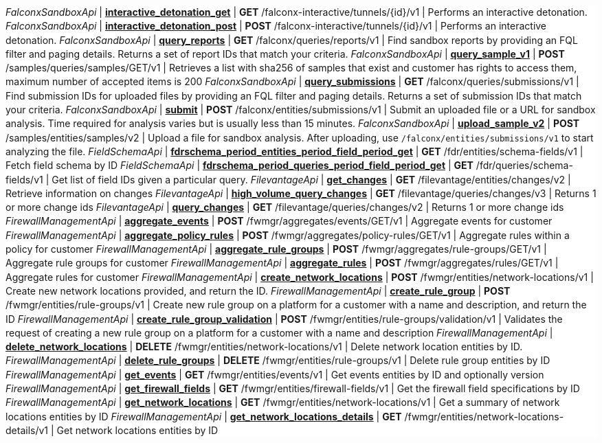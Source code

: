 *FalconxSandboxApi* | [**interactive_detonation_get**](./docs/FalconxSandboxApi.md#interactive_detonation_get) | **GET** /falconx-interactive/tunnels/{id}/v1 | Performs an interactive detonation.
*FalconxSandboxApi* | [**interactive_detonation_post**](./docs/FalconxSandboxApi.md#interactive_detonation_post) | **POST** /falconx-interactive/tunnels/{id}/v1 | Performs an interactive detonation.
*FalconxSandboxApi* | [**query_reports**](./docs/FalconxSandboxApi.md#query_reports) | **GET** /falconx/queries/reports/v1 | Find sandbox reports by providing an FQL filter and paging details. Returns a set of report IDs that match your criteria.
*FalconxSandboxApi* | [**query_sample_v1**](./docs/FalconxSandboxApi.md#query_sample_v1) | **POST** /samples/queries/samples/GET/v1 | Retrieves a list with sha256 of samples that exist and customer has rights to access them, maximum number of accepted items is 200
*FalconxSandboxApi* | [**query_submissions**](./docs/FalconxSandboxApi.md#query_submissions) | **GET** /falconx/queries/submissions/v1 | Find submission IDs for uploaded files by providing an FQL filter and paging details. Returns a set of submission IDs that match your criteria.
*FalconxSandboxApi* | [**submit**](./docs/FalconxSandboxApi.md#submit) | **POST** /falconx/entities/submissions/v1 | Submit an uploaded file or a URL for sandbox analysis. Time required for analysis varies but is usually less than 15 minutes.
*FalconxSandboxApi* | [**upload_sample_v2**](./docs/FalconxSandboxApi.md#upload_sample_v2) | **POST** /samples/entities/samples/v2 | Upload a file for sandbox analysis. After uploading, use `/falconx/entities/submissions/v1` to start analyzing the file.
*FieldSchemaApi* | [**fdrschema_period_entities_period_field_period_get**](./docs/FieldSchemaApi.md#fdrschema_period_entities_period_field_period_get) | **GET** /fdr/entities/schema-fields/v1 | Fetch field schema by ID
*FieldSchemaApi* | [**fdrschema_period_queries_period_field_period_get**](./docs/FieldSchemaApi.md#fdrschema_period_queries_period_field_period_get) | **GET** /fdr/queries/schema-fields/v1 | Get list of field IDs given a particular query.
*FilevantageApi* | [**get_changes**](./docs/FilevantageApi.md#get_changes) | **GET** /filevantage/entities/changes/v2 | Retrieve information on changes
*FilevantageApi* | [**high_volume_query_changes**](./docs/FilevantageApi.md#high_volume_query_changes) | **GET** /filevantage/queries/changes/v3 | Returns 1 or more change ids
*FilevantageApi* | [**query_changes**](./docs/FilevantageApi.md#query_changes) | **GET** /filevantage/queries/changes/v2 | Returns 1 or more change ids
*FirewallManagementApi* | [**aggregate_events**](./docs/FirewallManagementApi.md#aggregate_events) | **POST** /fwmgr/aggregates/events/GET/v1 | Aggregate events for customer
*FirewallManagementApi* | [**aggregate_policy_rules**](./docs/FirewallManagementApi.md#aggregate_policy_rules) | **POST** /fwmgr/aggregates/policy-rules/GET/v1 | Aggregate rules within a policy for customer
*FirewallManagementApi* | [**aggregate_rule_groups**](./docs/FirewallManagementApi.md#aggregate_rule_groups) | **POST** /fwmgr/aggregates/rule-groups/GET/v1 | Aggregate rule groups for customer
*FirewallManagementApi* | [**aggregate_rules**](./docs/FirewallManagementApi.md#aggregate_rules) | **POST** /fwmgr/aggregates/rules/GET/v1 | Aggregate rules for customer
*FirewallManagementApi* | [**create_network_locations**](./docs/FirewallManagementApi.md#create_network_locations) | **POST** /fwmgr/entities/network-locations/v1 | Create new network locations provided, and return the ID.
*FirewallManagementApi* | [**create_rule_group**](./docs/FirewallManagementApi.md#create_rule_group) | **POST** /fwmgr/entities/rule-groups/v1 | Create new rule group on a platform for a customer with a name and description, and return the ID
*FirewallManagementApi* | [**create_rule_group_validation**](./docs/FirewallManagementApi.md#create_rule_group_validation) | **POST** /fwmgr/entities/rule-groups/validation/v1 | Validates the request of creating a new rule group on a platform for a customer with a name and description
*FirewallManagementApi* | [**delete_network_locations**](./docs/FirewallManagementApi.md#delete_network_locations) | **DELETE** /fwmgr/entities/network-locations/v1 | Delete network location entities by ID.
*FirewallManagementApi* | [**delete_rule_groups**](./docs/FirewallManagementApi.md#delete_rule_groups) | **DELETE** /fwmgr/entities/rule-groups/v1 | Delete rule group entities by ID
*FirewallManagementApi* | [**get_events**](./docs/FirewallManagementApi.md#get_events) | **GET** /fwmgr/entities/events/v1 | Get events entities by ID and optionally version
*FirewallManagementApi* | [**get_firewall_fields**](./docs/FirewallManagementApi.md#get_firewall_fields) | **GET** /fwmgr/entities/firewall-fields/v1 | Get the firewall field specifications by ID
*FirewallManagementApi* | [**get_network_locations**](./docs/FirewallManagementApi.md#get_network_locations) | **GET** /fwmgr/entities/network-locations/v1 | Get a summary of network locations entities by ID
*FirewallManagementApi* | [**get_network_locations_details**](./docs/FirewallManagementApi.md#get_network_locations_details) | **GET** /fwmgr/entities/network-locations-details/v1 | Get network locations entities by ID